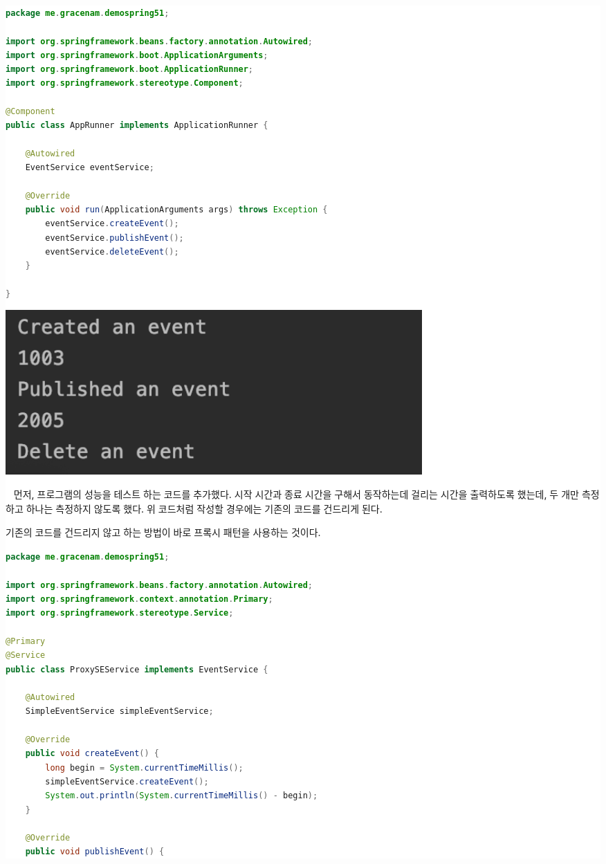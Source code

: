 ```java
package me.gracenam.demospring51;

import org.springframework.beans.factory.annotation.Autowired;
import org.springframework.boot.ApplicationArguments;
import org.springframework.boot.ApplicationRunner;
import org.springframework.stereotype.Component;

@Component
public class AppRunner implements ApplicationRunner {

    @Autowired
    EventService eventService;

    @Override
    public void run(ApplicationArguments args) throws Exception {
        eventService.createEvent();
        eventService.publishEvent();
        eventService.deleteEvent();
    }

}
```

<img src="/assets/img/study/aop03.png" width="70%" aling="center"><br/>

&nbsp;&nbsp;&nbsp;먼저, 프로그램의 성능을 테스트 하는 코드를 추가했다. 시작 시간과 종료 시간을 구해서 동작하는데 걸리는 시간을 출력하도록 했는데, 두 개만 측정하고 하나는 측정하지 않도록 했다. 위 코드처럼 작성할 경우에는 기존의 코드를 건드리게 된다.

기존의 코드를 건드리지 않고 하는 방법이 바로 프록시 패턴을 사용하는 것이다.

```java
package me.gracenam.demospring51;

import org.springframework.beans.factory.annotation.Autowired;
import org.springframework.context.annotation.Primary;
import org.springframework.stereotype.Service;

@Primary
@Service
public class ProxySEService implements EventService {

    @Autowired
    SimpleEventService simpleEventService;

    @Override
    public void createEvent() {
        long begin = System.currentTimeMillis();
        simpleEventService.createEvent();
        System.out.println(System.currentTimeMillis() - begin);
    }

    @Override
    public void publishEvent() {
```
